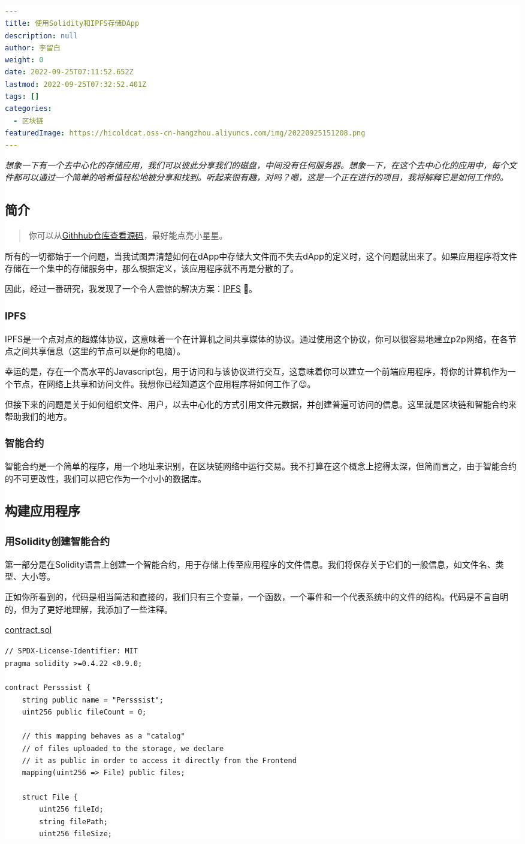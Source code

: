 ```yaml
---
title: 使用Solidity和IPFS存储DApp
description: null
author: 李留白
weight: 0
date: 2022-09-25T07:11:52.652Z
lastmod: 2022-09-25T07:32:52.401Z
tags: []
categories:
  - 区块链
featuredImage: https://hicoldcat.oss-cn-hangzhou.aliyuncs.com/img/20220925151208.png
---
```


*想象一下有一个去中心化的存储应用，我们可以彼此分享我们的磁盘，中间没有任何服务器。想象一下，在这个去中心化的应用中，每个文件都可以通过一个简单的哈希值轻松地被分享和找到。听起来很有趣，对吗？嗯，这是一个正在进行的项目，我将解释它是如何工作的。*

## 简介

>你可以从[Githhub仓库查看源码](https://github.com/MCarlomagno/persssist)，最好能点亮小星星。

所有的一切都始于一个问题，当我试图弄清楚如何在dApp中存储大文件而不失去dApp的定义时，这个问题就出来了。如果应用程序将文件存储在一个集中的存储服务中，那么根据定义，该应用程序就不再是分散的了。

因此，经过一番研究，我发现了一个令人震惊的解决方案：[IPFS](https://ipfs.io/) 🤯。

### IPFS

IPFS是一个点对点的超媒体协议，这意味着一个在计算机之间共享媒体的协议。通过使用这个协议，你可以很容易地建立p2p网络，在各节点之间共享信息（这里的节点可以是你的电脑）。

幸运的是，存在一个高水平的Javascript包，用于访问和与该协议进行交互，这意味着你可以建立一个前端应用程序，将你的计算机作为一个节点，在网络上共享和访问文件。我想你已经知道这个应用程序将如何工作了😉。

但接下来的问题是关于如何组织文件、用户，以去中心化的方式引用文件元数据，并创建普遍可访问的信息。这里就是区块链和智能合约来帮助我们的地方。

### 智能合约

智能合约是一个简单的程序，用一个地址来识别，在区块链网络中运行交易。我不打算在这个概念上挖得太深，但简而言之，由于智能合约的不可更改性，我们可以把它作为一个小小的数据库。

## 构建应用程序

### 用Solidity创建智能合约

第一部分是在Solidity语言上创建一个智能合约，用于存储上传至应用程序的文件信息。我们将保存关于它们的一般信息，如文件名、类型、大小等。

正如你所看到的，代码是相当简洁和直接的，我们只有三个变量，一个函数，一个事件和一个代表系统中的文件的结构。代码是不言自明的，但为了更好地理解，我添加了一些注释。

[contract.sol ](https://gist.github.com/MCarlomagno/5466b9f2d7a6b3982f81b3dba8548dd1#file-contract-sol)

```solidity
// SPDX-License-Identifier: MIT
pragma solidity >=0.4.22 <0.9.0;

contract Persssist {
    string public name = "Persssist";
    uint256 public fileCount = 0;
    
    // this mapping behaves as a "catalog"
    // of files uploaded to the storage, we declare
    // it as public in order to access it directly from the Frontend
    mapping(uint256 => File) public files;

    struct File {
        uint256 fileId;
        string filePath;
        uint256 fileSize;
```